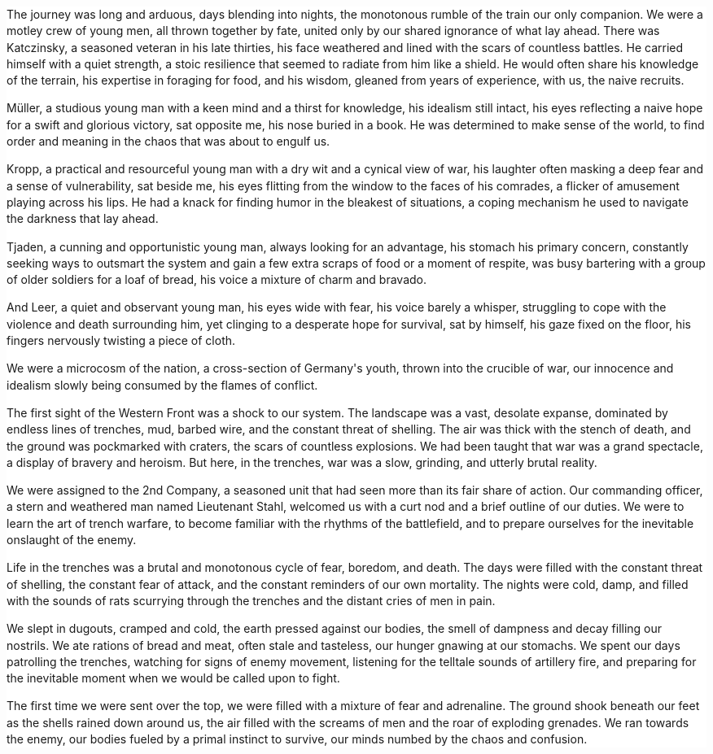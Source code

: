 The journey was long and arduous, days blending into nights, the monotonous rumble of the train our only companion.  We were a motley crew of young men, all thrown together by fate, united only by our shared ignorance of what lay ahead.  There was Katczinsky, a seasoned veteran in his late thirties, his face weathered and lined with the scars of countless battles. He carried himself with a quiet strength, a stoic resilience that seemed to radiate from him like a shield.  He would often share his knowledge of the terrain, his expertise in foraging for food, and his wisdom, gleaned from years of experience, with us, the naive recruits.  

Müller, a studious young man with a keen mind and a thirst for knowledge, his idealism still intact, his eyes reflecting a naive hope for a swift and glorious victory, sat opposite me, his nose buried in a book.  He was determined to make sense of the world, to find order and meaning in the chaos that was about to engulf us.  

Kropp, a practical and resourceful young man with a dry wit and a cynical view of war, his laughter often masking a deep fear and a sense of vulnerability, sat beside me, his eyes flitting from the window to the faces of his comrades, a flicker of amusement playing across his lips. He had a knack for finding humor in the bleakest of situations, a coping mechanism he used to navigate the darkness that lay ahead.   

Tjaden, a cunning and opportunistic young man, always looking for an advantage, his stomach his primary concern, constantly seeking ways to outsmart the system and gain a few extra scraps of food or a moment of respite, was busy bartering with a group of older soldiers for a loaf of bread, his voice a mixture of charm and bravado.  

And Leer, a quiet and observant young man, his eyes wide with fear, his voice barely a whisper, struggling to cope with the violence and death surrounding him, yet clinging to a desperate hope for survival, sat by himself, his gaze fixed on the floor, his fingers nervously twisting a piece of cloth.  

We were a microcosm of the nation, a cross-section of Germany's youth, thrown into the crucible of war, our innocence and idealism slowly being consumed by the flames of conflict.  

The first sight of the Western Front was a shock to our system.  The landscape was a vast, desolate expanse, dominated by endless lines of trenches, mud, barbed wire, and the constant threat of shelling.  The air was thick with the stench of death, and the ground was pockmarked with craters, the scars of countless explosions.  We had been taught that war was a grand spectacle, a display of bravery and heroism.  But here, in the trenches, war was a slow, grinding, and utterly brutal reality. 

We were assigned to the 2nd Company, a seasoned unit that had seen more than its fair share of action.  Our commanding officer, a stern and weathered man named Lieutenant Stahl, welcomed us with a curt nod and a brief outline of our duties.  We were to learn the art of trench warfare, to become familiar with the rhythms of the battlefield, and to prepare ourselves for the inevitable onslaught of the enemy. 

Life in the trenches was a brutal and monotonous cycle of fear, boredom, and death.  The days were filled with the constant threat of shelling, the constant fear of attack, and the constant reminders of our own mortality.  The nights were cold, damp, and filled with the sounds of rats scurrying through the trenches and the distant cries of men in pain.  

We slept in dugouts, cramped and cold, the earth pressed against our bodies, the smell of dampness and decay filling our nostrils.  We ate rations of bread and meat, often stale and tasteless, our hunger gnawing at our stomachs.  We spent our days patrolling the trenches, watching for signs of enemy movement, listening for the telltale sounds of artillery fire, and preparing for the inevitable moment when we would be called upon to fight. 

The first time we were sent over the top, we were filled with a mixture of fear and adrenaline.  The ground shook beneath our feet as the shells rained down around us, the air filled with the screams of men and the roar of exploding grenades.  We ran towards the enemy, our bodies fueled by a primal instinct to survive, our minds numbed by the chaos and confusion. 
